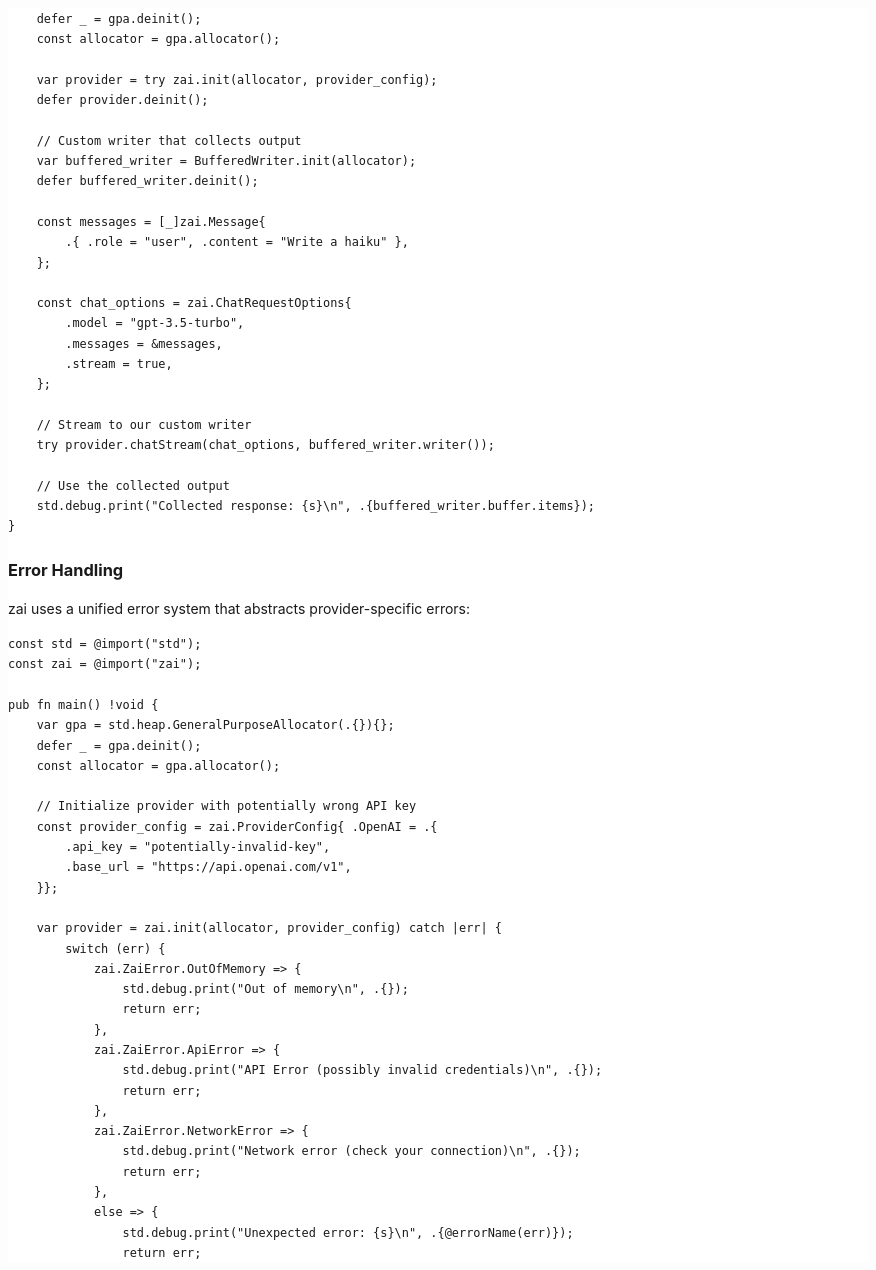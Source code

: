 ```zig
    defer _ = gpa.deinit();
    const allocator = gpa.allocator();

    var provider = try zai.init(allocator, provider_config);
    defer provider.deinit();

    // Custom writer that collects output
    var buffered_writer = BufferedWriter.init(allocator);
    defer buffered_writer.deinit();

    const messages = [_]zai.Message{
        .{ .role = "user", .content = "Write a haiku" },
    };

    const chat_options = zai.ChatRequestOptions{
        .model = "gpt-3.5-turbo",
        .messages = &messages,
        .stream = true,
    };

    // Stream to our custom writer
    try provider.chatStream(chat_options, buffered_writer.writer());

    // Use the collected output
    std.debug.print("Collected response: {s}\n", .{buffered_writer.buffer.items});
}
```

### Error Handling

zai uses a unified error system that abstracts provider-specific errors:

```zig
const std = @import("std");
const zai = @import("zai");

pub fn main() !void {
    var gpa = std.heap.GeneralPurposeAllocator(.{}){};
    defer _ = gpa.deinit();
    const allocator = gpa.allocator();

    // Initialize provider with potentially wrong API key
    const provider_config = zai.ProviderConfig{ .OpenAI = .{
        .api_key = "potentially-invalid-key",
        .base_url = "https://api.openai.com/v1",
    }};

    var provider = zai.init(allocator, provider_config) catch |err| {
        switch (err) {
            zai.ZaiError.OutOfMemory => {
                std.debug.print("Out of memory\n", .{});
                return err;
            },
            zai.ZaiError.ApiError => {
                std.debug.print("API Error (possibly invalid credentials)\n", .{});
                return err;
            },
            zai.ZaiError.NetworkError => {
                std.debug.print("Network error (check your connection)\n", .{});
                return err;
            },
            else => {
                std.debug.print("Unexpected error: {s}\n", .{@errorName(err)});
                return err;
```